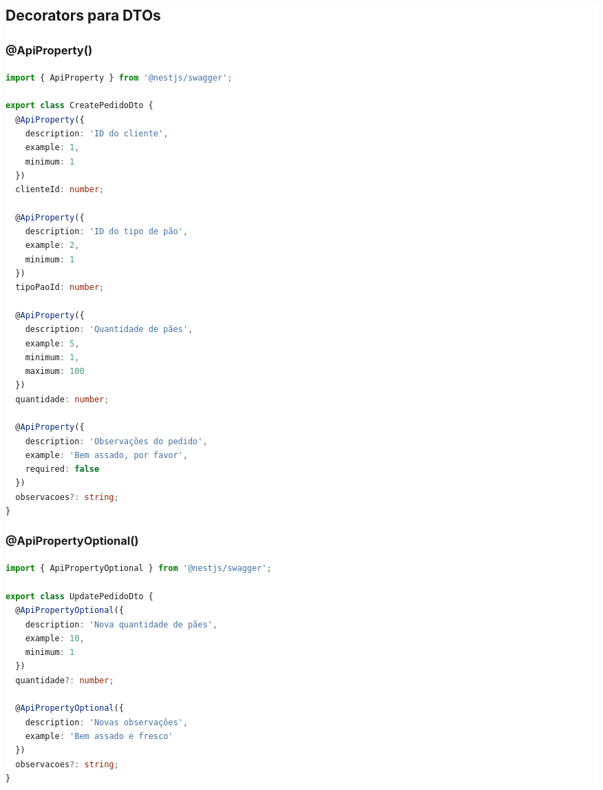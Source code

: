 ## Decorators para DTOs

### @ApiProperty()

```typescript
import { ApiProperty } from '@nestjs/swagger';

export class CreatePedidoDto {
  @ApiProperty({
    description: 'ID do cliente',
    example: 1,
    minimum: 1
  })
  clienteId: number;

  @ApiProperty({
    description: 'ID do tipo de pão',
    example: 2,
    minimum: 1
  })
  tipoPaoId: number;

  @ApiProperty({
    description: 'Quantidade de pães',
    example: 5,
    minimum: 1,
    maximum: 100
  })
  quantidade: number;

  @ApiProperty({
    description: 'Observações do pedido',
    example: 'Bem assado, por favor',
    required: false
  })
  observacoes?: string;
}
```

### @ApiPropertyOptional()

```typescript
import { ApiPropertyOptional } from '@nestjs/swagger';

export class UpdatePedidoDto {
  @ApiPropertyOptional({
    description: 'Nova quantidade de pães',
    example: 10,
    minimum: 1
  })
  quantidade?: number;

  @ApiPropertyOptional({
    description: 'Novas observações',
    example: 'Bem assado e fresco'
  })
  observacoes?: string;
}
```
